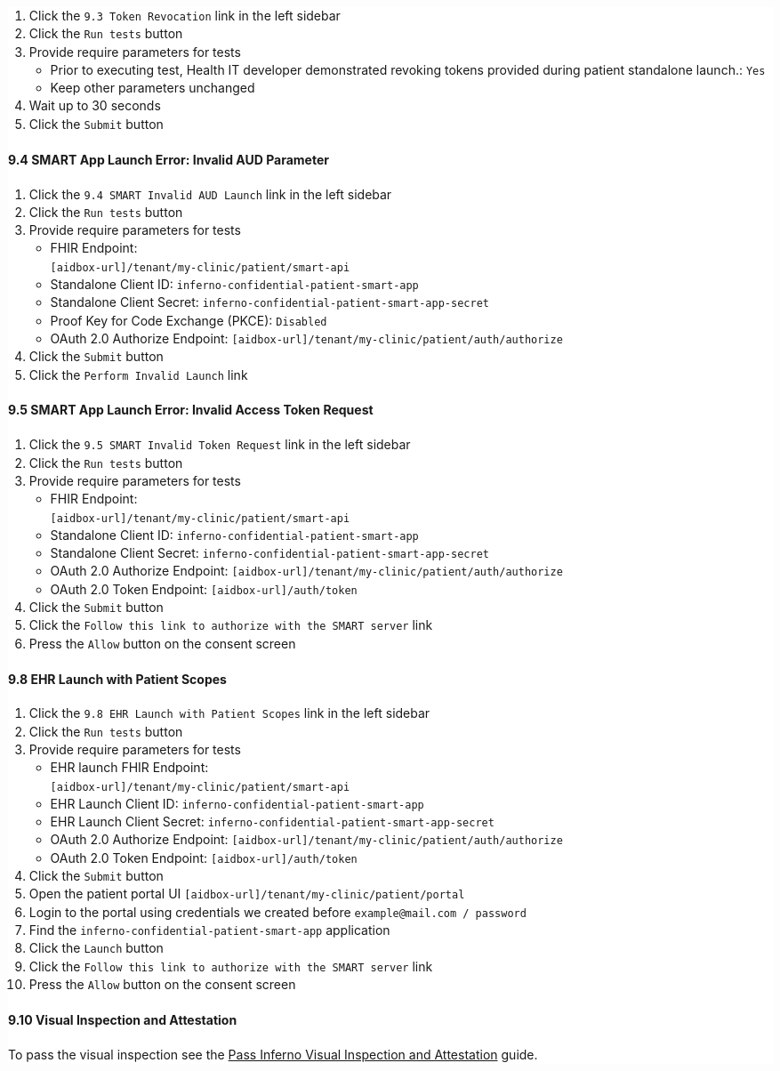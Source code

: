 1. Click the `9.3 Token Revocation` link in the left sidebar
2. Click the `Run tests` button
3. Provide require parameters for tests
   * Prior to executing test, Health IT developer demonstrated revoking tokens provided during patient standalone launch.: `Yes`
   * Keep other parameters unchanged
4. Wait up to 30 seconds
5. Click the `Submit` button

#### 9.4 SMART App Launch Error: Invalid AUD Parameter

1. Click the `9.4 SMART Invalid AUD Launch` link in the left sidebar
2. Click the `Run tests` button
3. Provide require parameters for tests
   * FHIR Endpoint:\
     `[aidbox-url]/tenant/my-clinic/patient/smart-api`
   * Standalone Client ID: `inferno-confidential-patient-smart-app`
   * Standalone Client Secret: `inferno-confidential-patient-smart-app-secret`
   * Proof Key for Code Exchange (PKCE): `Disabled`
   * OAuth 2.0 Authorize Endpoint: `[aidbox-url]/tenant/my-clinic/patient/auth/authorize`
4. Click the `Submit` button
5. Click the `Perform Invalid Launch` link

#### 9.5 SMART App Launch Error: Invalid Access Token Request

1. Click the `9.5 SMART Invalid Token Request` link in the left sidebar
2. Click the `Run tests` button
3. Provide require parameters for tests
   * FHIR Endpoint:\
     `[aidbox-url]/tenant/my-clinic/patient/smart-api`
   * Standalone Client ID: `inferno-confidential-patient-smart-app`
   * Standalone Client Secret: `inferno-confidential-patient-smart-app-secret`
   * OAuth 2.0 Authorize Endpoint: `[aidbox-url]/tenant/my-clinic/patient/auth/authorize`
   * OAuth 2.0 Token Endpoint: `[aidbox-url]/auth/token`
4. Click the `Submit` button
5. Click the `Follow this link to authorize with the SMART server` link
6. Press the `Allow` button on the consent screen

#### 9.8 EHR Launch with Patient Scopes

1. Click the `9.8 EHR Launch with Patient Scopes` link in the left sidebar
2. Click the `Run tests` button
3. Provide require parameters for tests
   * EHR launch FHIR Endpoint:\
     `[aidbox-url]/tenant/my-clinic/patient/smart-api`
   * EHR Launch Client ID: `inferno-confidential-patient-smart-app`
   * EHR Launch Client Secret: `inferno-confidential-patient-smart-app-secret`
   * OAuth 2.0 Authorize Endpoint: `[aidbox-url]/tenant/my-clinic/patient/auth/authorize`
   * OAuth 2.0 Token Endpoint: `[aidbox-url]/auth/token`
4. Click the `Submit` button
5. Open the patient portal UI `[aidbox-url]/tenant/my-clinic/patient/portal`
6. Login to the portal using credentials we created before `example@mail.com / password`
7. Find the `inferno-confidential-patient-smart-app` application
8. Click the `Launch` button
9. Click the `Follow this link to authorize with the SMART server` link
10. Press the `Allow` button on the consent screen

#### 9.10 Visual Inspection and Attestation

To pass the visual inspection see the [Pass Inferno Visual Inspection and Attestation](pass-inferno-visual-inspection-and-attestation.md) guide.
